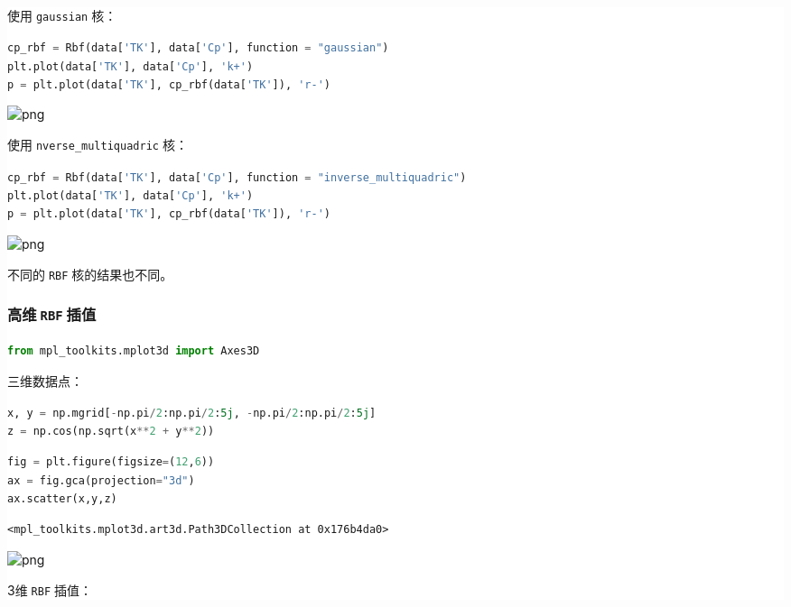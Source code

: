 
使用 `gaussian` 核：


```python
cp_rbf = Rbf(data['TK'], data['Cp'], function = "gaussian")
plt.plot(data['TK'], data['Cp'], 'k+')
p = plt.plot(data['TK'], cp_rbf(data['TK']), 'r-')
```


![png](output_61_0.png)


使用 `nverse_multiquadric` 核：


```python
cp_rbf = Rbf(data['TK'], data['Cp'], function = "inverse_multiquadric")
plt.plot(data['TK'], data['Cp'], 'k+')
p = plt.plot(data['TK'], cp_rbf(data['TK']), 'r-')
```


![png](output_63_0.png)


不同的 `RBF` 核的结果也不同。

### 高维 `RBF` 插值


```python
from mpl_toolkits.mplot3d import Axes3D
```

三维数据点：


```python
x, y = np.mgrid[-np.pi/2:np.pi/2:5j, -np.pi/2:np.pi/2:5j]
z = np.cos(np.sqrt(x**2 + y**2))
```


```python
fig = plt.figure(figsize=(12,6))
ax = fig.gca(projection="3d")
ax.scatter(x,y,z)
```




    <mpl_toolkits.mplot3d.art3d.Path3DCollection at 0x176b4da0>




![png](output_69_1.png)


3维 `RBF` 插值：

